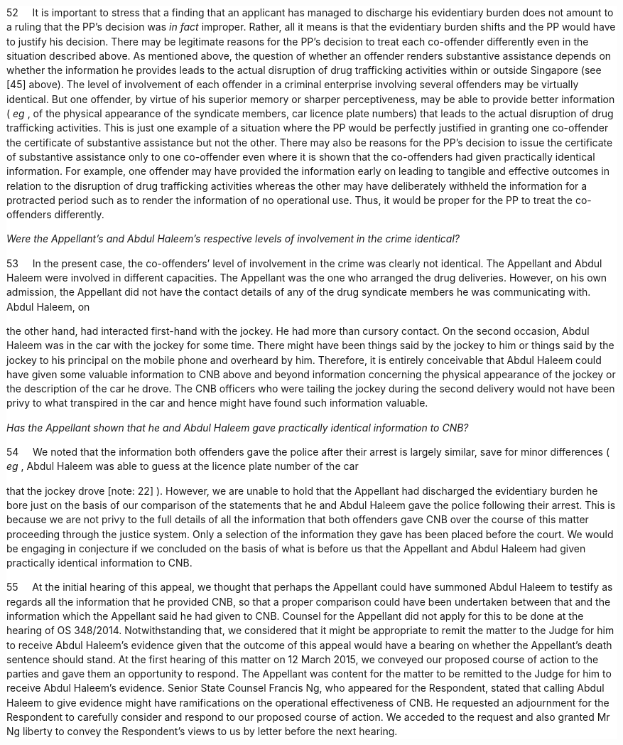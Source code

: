 52     It is important to stress that a finding that an applicant has managed to discharge his evidentiary burden does not amount to a ruling that the PP’s decision was _in fact_ improper. Rather, all it means is that the evidentiary burden shifts and the PP would have to justify his decision. There may be legitimate reasons for the PP’s decision to treat each co-offender differently even in the situation described above. As mentioned above, the question of whether an offender renders substantive assistance depends on whether the information he provides leads to the actual disruption of drug trafficking activities within or outside Singapore (see [45] above). The level of involvement of each offender in a criminal enterprise involving several offenders may be virtually identical. But one offender, by virtue of his superior memory or sharper perceptiveness, may be able to provide better information ( _eg_ , of the physical appearance of the syndicate members, car licence plate numbers) that leads to the actual disruption of drug trafficking activities. This is just one example of a situation where the PP would be perfectly justified in granting one co-offender the certificate of substantive assistance but not the other. There may also be reasons for the PP’s decision to issue the certificate of substantive assistance only to one co-offender even where it is shown that the co-offenders had given practically identical information. For example, one offender may have provided the information early on leading to tangible and effective outcomes in relation to the disruption of drug trafficking activities whereas the other may have deliberately withheld the information for a protracted period such as to render the information of no operational use. Thus, it would be proper for the PP to treat the co-offenders differently. 

_Were the Appellant’s and Abdul Haleem’s respective levels of involvement in the crime identical?_ 

53     In the present case, the co-offenders’ level of involvement in the crime was clearly not identical. The Appellant and Abdul Haleem were involved in different capacities. The Appellant was the one who arranged the drug deliveries. However, on his own admission, the Appellant did not have the contact details of any of the drug syndicate members he was communicating with. Abdul Haleem, on 


the other hand, had interacted first-hand with the jockey. He had more than cursory contact. On the second occasion, Abdul Haleem was in the car with the jockey for some time. There might have been things said by the jockey to him or things said by the jockey to his principal on the mobile phone and overheard by him. Therefore, it is entirely conceivable that Abdul Haleem could have given some valuable information to CNB above and beyond information concerning the physical appearance of the jockey or the description of the car he drove. The CNB officers who were tailing the jockey during the second delivery would not have been privy to what transpired in the car and hence might have found such information valuable. 

_Has the Appellant shown that he and Abdul Haleem gave practically identical information to CNB?_ 

54     We noted that the information both offenders gave the police after their arrest is largely similar, save for minor differences ( _eg_ , Abdul Haleem was able to guess at the licence plate number of the car 

that the jockey drove [note: 22] ). However, we are unable to hold that the Appellant had discharged the evidentiary burden he bore just on the basis of our comparison of the statements that he and Abdul Haleem gave the police following their arrest. This is because we are not privy to the full details of all the information that both offenders gave CNB over the course of this matter proceeding through the justice system. Only a selection of the information they gave has been placed before the court. We would be engaging in conjecture if we concluded on the basis of what is before us that the Appellant and Abdul Haleem had given practically identical information to CNB. 

55     At the initial hearing of this appeal, we thought that perhaps the Appellant could have summoned Abdul Haleem to testify as regards all the information that he provided CNB, so that a proper comparison could have been undertaken between that and the information which the Appellant said he had given to CNB. Counsel for the Appellant did not apply for this to be done at the hearing of OS 348/2014. Notwithstanding that, we considered that it might be appropriate to remit the matter to the Judge for him to receive Abdul Haleem’s evidence given that the outcome of this appeal would have a bearing on whether the Appellant’s death sentence should stand. At the first hearing of this matter on 12 March 2015, we conveyed our proposed course of action to the parties and gave them an opportunity to respond. The Appellant was content for the matter to be remitted to the Judge for him to receive Abdul Haleem’s evidence. Senior State Counsel Francis Ng, who appeared for the Respondent, stated that calling Abdul Haleem to give evidence might have ramifications on the operational effectiveness of CNB. He requested an adjournment for the Respondent to carefully consider and respond to our proposed course of action. We acceded to the request and also granted Mr Ng liberty to convey the Respondent’s views to us by letter before the next hearing. 

